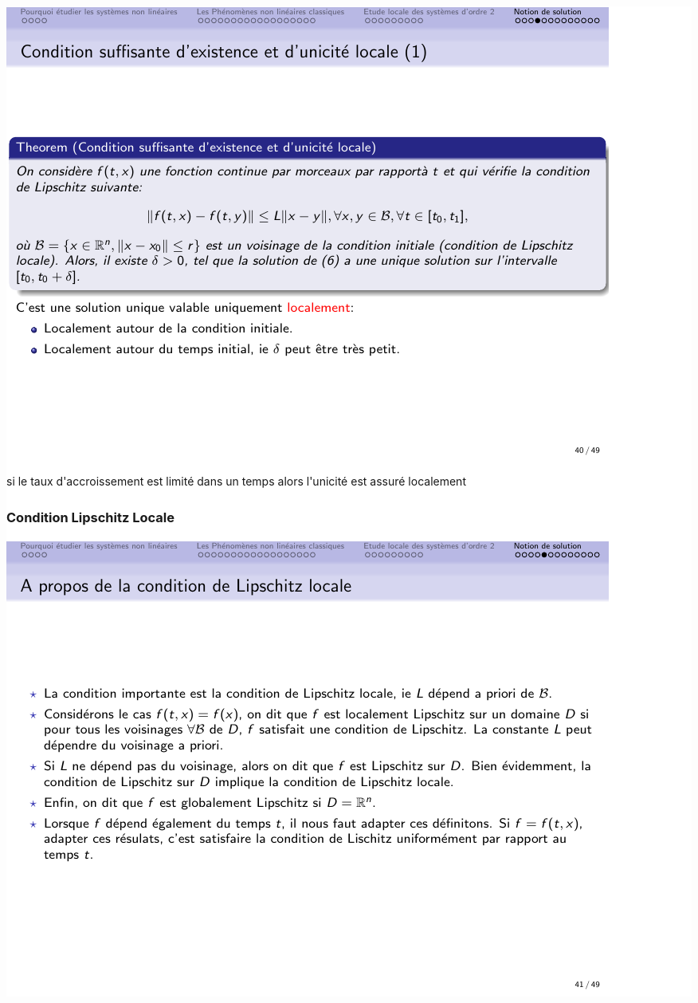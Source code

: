![](/assets/images/B2.CR.CM.SystCompl.Slide-40.png)

si le taux d'accroissement est limité dans un temps alors l'unicité est assuré localement

### Condition Lipschitz Locale

![](/assets/images/B2.CR.CM.SystCompl.Slide-41.png)